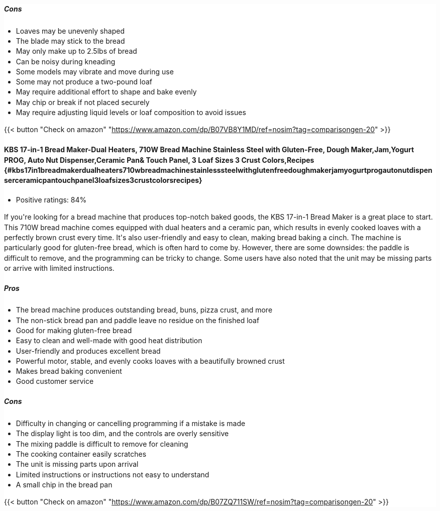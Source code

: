 ##### Cons
- Loaves may be unevenly shaped
- The blade may stick to the bread
- May only make up to 2.5lbs of bread
- Can be noisy during kneading
- Some models may vibrate and move during use
- Some may not produce a two-pound loaf
- May require additional effort to shape and bake evenly
- May chip or break if not placed securely
- May require adjusting liquid levels or loaf composition to avoid issues

{{< button "Check on amazon" "https://www.amazon.com/dp/B07VB8Y1MD/ref=nosim?tag=comparisongen-20" >}}

#### KBS 17-in-1 Bread Maker-Dual Heaters, 710W Bread Machine Stainless Steel with Gluten-Free, Dough Maker,Jam,Yogurt PROG, Auto Nut Dispenser,Ceramic Pan& Touch Panel, 3 Loaf Sizes 3 Crust Colors,Recipes {#kbs17in1breadmakerdualheaters710wbreadmachinestainlesssteelwithglutenfreedoughmakerjamyogurtprogautonutdispenserceramicpantouchpanel3loafsizes3crustcolorsrecipes}



* Positive ratings: 84%

If you're looking for a bread machine that produces top-notch baked goods, the KBS 17-in-1 Bread Maker is a great place to start. This 710W bread machine comes equipped with dual heaters and a ceramic pan, which results in evenly cooked loaves with a perfectly brown crust every time. It's also user-friendly and easy to clean, making bread baking a cinch. The machine is particularly good for gluten-free bread, which is often hard to come by. However, there are some downsides: the paddle is difficult to remove, and the programming can be tricky to change. Some users have also noted that the unit may be missing parts or arrive with limited instructions.

##### Pros
- The bread machine produces outstanding bread, buns, pizza crust, and more
- The non-stick bread pan and paddle leave no residue on the finished loaf
- Good for making gluten-free bread
- Easy to clean and well-made with good heat distribution
- User-friendly and produces excellent bread
- Powerful motor, stable, and evenly cooks loaves with a beautifully browned crust
- Makes bread baking convenient
- Good customer service

##### Cons
- Difficulty in changing or cancelling programming if a mistake is made
- The display light is too dim, and the controls are overly sensitive
- The mixing paddle is difficult to remove for cleaning
- The cooking container easily scratches
- The unit is missing parts upon arrival
- Limited instructions or instructions not easy to understand
- A small chip in the bread pan

{{< button "Check on amazon" "https://www.amazon.com/dp/B07ZQ711SW/ref=nosim?tag=comparisongen-20" >}}
